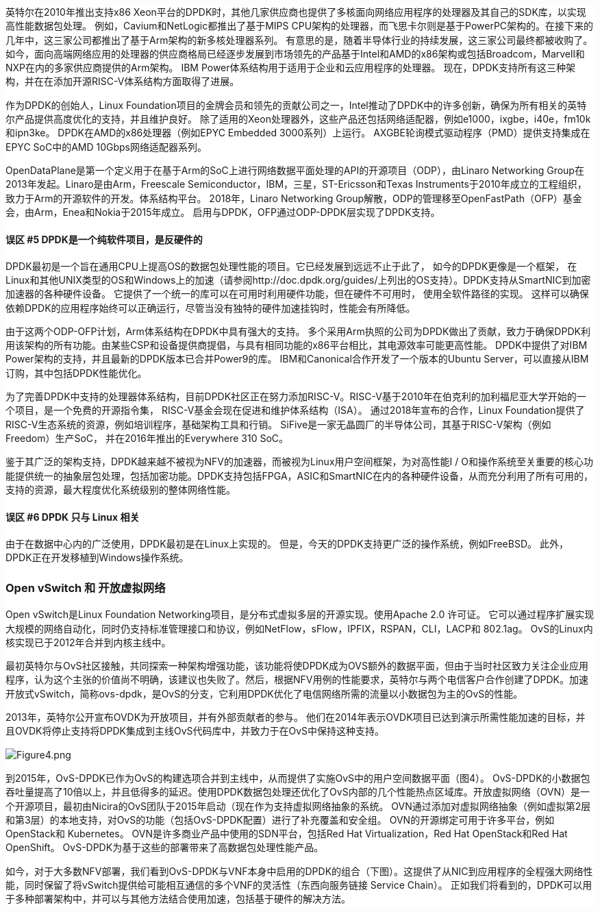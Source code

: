 英特尔在2010年推出支持x86 Xeon平台的DPDK时，其他几家供应商也提供了多核面向网络应用程序的处理器及其自己的SDK库，以实现高性能数据包处理。 例如，Cavium和NetLogic都推出了基于MIPS CPU架构的处理器，而飞思卡尔则是基于PowerPC架构的。在接下来的几年中，这三家公司都推出了基于Arm架构的新多核处理器系列。 有意思的是，随着半导体行业的持续发展，这三家公司最终都被收购了。 如今，面向高端网络应用的处理器的供应商格局已经逐步发展到市场领先的产品基于Intel和AMD的x86架构或包括Broadcom，Marvell和NXP在内的多家供应商提供的Arm架构。 IBM Power体系结构用于适用于企业和云应用程序的处理器。 现在，DPDK支持所有这三种架构，并在在添加开源RISC-V体系结构方面取得了进展。

作为DPDK的创始人，Linux Foundation项目的金牌会员和领先的贡献公司之一，Intel推动了DPDK中的许多创新，确保为所有相关的英特尔产品提供高度优化的支持，并且维护良好。 除了适用的Xeon处理器外，这些产品还包括网络适配器，例如e1000，ixgbe，i40e，fm10k和ipn3ke。
DPDK在AMD的x86处理器（例如EPYC Embedded 3000系列）上运行。 AXGBE轮询模式驱动程序（PMD）提供支持集成在EPYC SoC中的AMD 10Gbps网络适配器系列。

OpenDataPlane是第一个定义用于在基于Arm的SoC上进行网络数据平面处理的API的开源项目（ODP），由Linaro Networking Group在2013年发起。Linaro是由Arm，Freescale Semiconductor，IBM，三星，ST-Ericsson和Texas Instruments于2010年成立的工程组织，致力于Arm的开源软件的开发。体系结构平台。 2018年，Linaro Networking Group解散，ODP的管理移至OpenFastPath（OFP）基金会，由Arm，Enea和Nokia于2015年成立。 启用与DPDK，OFP通过ODP-DPDK层实现了DPDK支持。

#### 误区 #5 DPDK是一个纯软件项目，是反硬件的

DPDK最初是一个旨在通用CPU上提高OS的数据包处理性能的项目。它已经发展到远远不止于此了， 如今的DPDK更像是一个框架， 在Linux和其他UNIX类型的OS和Windows上的加速（请参阅http://doc.dpdk.org/guides/上列出的OS支持）。DPDK支持从SmartNIC到加密加速器的各种硬件设备。 它提供了一个统一的库可以在可用时利用硬件功能，但在硬件不可用时， 使用全软件路径的实现。 这样可以确保依赖DPDK的应用程序始终可以正确运行，尽管当没有独特的硬件加速挂钩时，性能会有所降低。

由于这两个ODP-OFP计划，Arm体系结构在DPDK中具有强大的支持。 多个采用Arm执照的公司为DPDK做出了贡献，致力于确保DPDK利用该架构的所有功能。由某些CSP和设备提供商提倡，与具有相同功能的x86平台相比，其电源效率可能更高性能。 DPDK中提供了对IBM Power架构的支持，并且最新的DPDK版本已合并Power9的库。 IBM和Canonical合作开发了一个版本的Ubuntu Server，可以直接从IBM订购，其中包括DPDK性能优化。

为了完善DPDK中支持的处理器体系结构，目前DPDK社区正在努力添加RISC-V。RISC-V基于2010年在伯克利的加利福尼亚大学开始的一个项目，是一个免费的开源指令集， RISC-V基金会现在促进和维护体系结构（ISA）。 通过2018年宣布的合作，Linux Foundation提供了RISC-V生态系统的资源，例如培训程序，基础架构工具和行销。 SiFive是一家无晶圆厂的半导体公司，其基于RISC-V架构（例如Freedom）生产SoC， 并在2016年推出的Everywhere 310 SoC。

鉴于其广泛的架构支持，DPDK越来越不被视为NFV的加速器，而被视为Linux用户空间框架，为对高性能I / O和操作系统至关重要的核心功能提供统一的抽象层包处理，包括加密功能。DPDK支持包括FPGA，ASIC和SmartNIC在内的各种硬件设备，从而充分利用了所有可用的，支持的资源，最大程度优化系统级别的整体网络性能。

#### 误区 #6 DPDK 只与 Linux 相关

由于在数据中心内的广泛使用，DPDK最初是在Linux上实现的。 但是，今天的DPDK支持更广泛的操作系统，例如FreeBSD。 此外，DPDK正在开发移植到Windows操作系统。

### Open vSwitch 和 开放虚拟网络

Open vSwitch是Linux Foundation Networking项目，是分布式虚拟多层的开源实现。使用Apache 2.0 许可证。 它可以通过程序扩展实现大规模的网络自动化，同时仍支持标准管理接口和协议，例如NetFlow，sFlow，IPFIX，RSPAN，CLI，LACP和 802.1ag。 OvS的Linux内核实现已于2012年合并到内核主线中。

最初英特尔与OvS社区接触，共同探索一种架构增强功能，该功能将使DPDK成为OVS额外的数据平面，但由于当时社区致力关注企业应用程序，认为这个主张的价值尚不明确，该建议也失败了。然后，根据NFV用例的性能要求，英特尔与两个电信客户合作创建了DPDK。加速开放式vSwitch，简称ovs-dpdk，是OvS的分支，它利用DPDK优化了电信网络所需的流量以小数据包为主的OvS的性能。

2013年，英特尔公开宣布OVDK为开放项目，并有外部贡献者的参与。 他们在2014年表示OVDK项目已达到演示所需性能加速的目标，并且OVDK将停止支持将DPDK集成到主线OvS代码库中，并致力于在OvS中保持这种支持。

![Figure4.png](https://storage.googleapis.com/production-sitelio-v1-0-8/838/175838/Zmyvepf4/6422946287d64eebbdd002f374a3e130)

到2015年，OvS-DPDK已作为OvS的构建选项合并到主线中，从而提供了实施OvS中的用户空间数据平面（图4）。 OvS-DPDK的小数据包吞吐量提高了10倍以上，并且低得多的延迟。使用DPDK数据包处理还优化了OvS内部的几个性能热点区域库。开放虚拟网络（OVN）是一个开源项目，最初由Nicira的OvS团队于2015年启动（现在作为支持虚拟网络抽象的系统。 OVN通过添加对虚拟网络抽象（例如虚拟第2层和第3层）的本地支持，对OvS的功能（包括OvS-DPDK配置）进行了补充覆盖和安全组。 OVN的开源绑定可用于许多平台，例如OpenStack和 Kubernetes。 OVN是许多商业产品中使用的SDN平台，包括Red Hat Virtualization，Red Hat OpenStack和Red Hat OpenShift。 OvS-DPDK为基于这些的部署带来了高数据包处理性能产品。

如今，对于大多数NFV部署，我们看到OvS-DPDK与VNF本身中启用的DPDK的组合（下图）。这提供了从NIC到应用程序的全程强大网络性能，同时保留了将vSwitch提供给可能相互通信的多个VNF的灵活性（东西向服务链接 Service Chain）。 正如我们将看到的，DPDK可以用于多种部署架构中，并可以与其他方法结合使用加速，包括基于硬件的解决方法。
